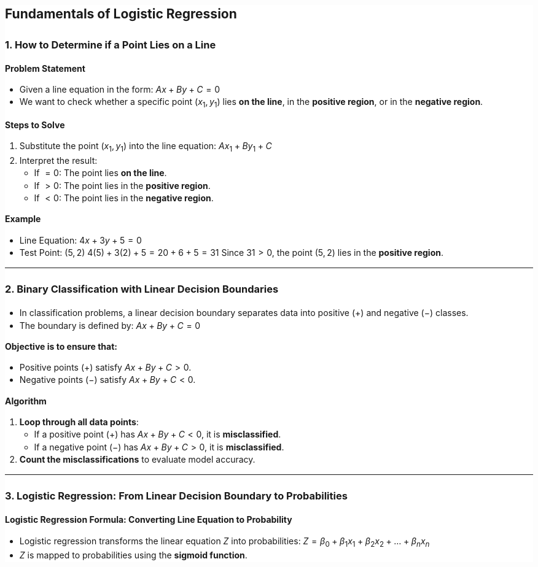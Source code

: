 
## **Fundamentals of Logistic Regression**

### **1. How to Determine if a Point Lies on a Line**
**Problem Statement**
- Given a line equation in the form:
  $A  x + B y + C = 0$
- We want to check whether a specific point $(x_1, y_1)$ lies **on the line**, in the **positive region**, or in the **negative region**.

**Steps to Solve**
1. Substitute the point $(x_1, y_1)$ into the line equation:
   $A  x_1 + B  y_1 + C$
2. Interpret the result:
   - If $= 0$: The point lies **on the line**.
   - If $> 0$: The point lies in the **positive region**.
   - If $< 0$: The point lies in the **negative region**.

**Example**
- Line Equation: $4x + 3y + 5 = 0$
- Test Point: $(5, 2)$
  $4(5) + 3(2) + 5 = 20 + 6 + 5 = 31$
  Since $31 > 0$, the point $(5, 2)$ lies in the **positive region**.

---

### **2. Binary Classification with Linear Decision Boundaries**

- In classification problems, a linear decision boundary separates data into positive $(+)$ and negative $(-)$ classes.
- The boundary is defined by:
  $A  x + B  y + C = 0$

**Objective is to ensure that:**
  - Positive points $(+)$ satisfy $A  x + B  y + C > 0$.
  - Negative points $(-)$ satisfy $A  x + B  y + C < 0$.

 **Algorithm**
1. **Loop through all data points**:
   - If a positive point $(+)$ has $A  x + B  y + C < 0$, it is **misclassified**.
   - If a negative point $(-)$ has $A  x + B  y + C > 0$, it is **misclassified**.
2. **Count the misclassifications** to evaluate model accuracy.

---

### **3. Logistic Regression: From Linear Decision Boundary to Probabilities**

**Logistic Regression Formula: Converting Line Equation to Probability**
- Logistic regression transforms the linear equation $Z$ into probabilities:
  $Z = \beta_0 + \beta_1  x_1 + \beta_2  x_2 + \ldots + \beta_n  x_n$
- $Z$ is mapped to probabilities using the **sigmoid function**.

